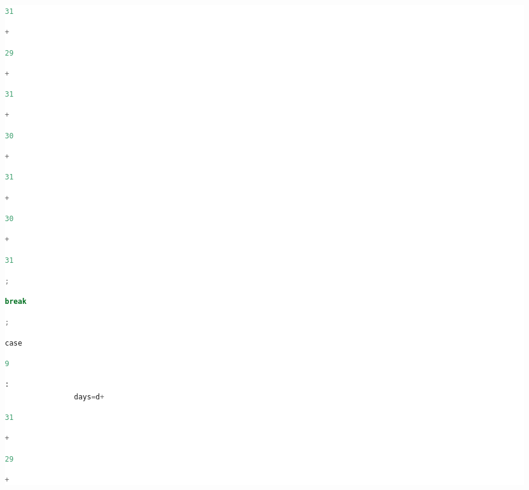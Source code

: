 ```python
```
```python
31
```
```python
+
```
```python
29
```
```python
+
```
```python
31
```
```python
+
```
```python
30
```
```python
+
```
```python
31
```
```python
+
```
```python
30
```
```python
+
```
```python
31
```
```python
;
```
```python
break
```
```python
;
```
```python
case
```
```python
9
```
```python
:
                days=d+
```
```python
31
```
```python
+
```
```python
29
```
```python
+
```
```python
```